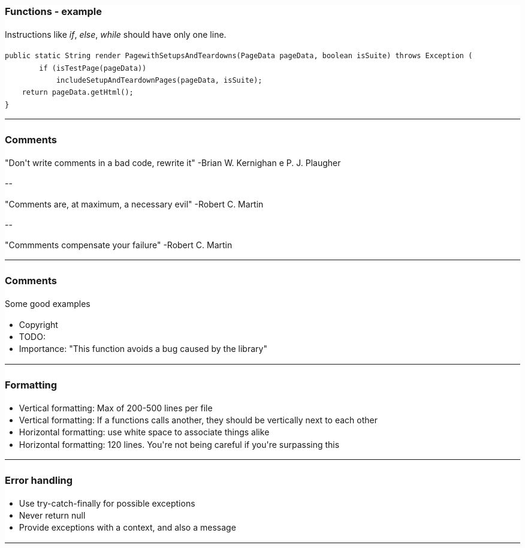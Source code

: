 ### Functions - example

Instructions like _if_, _else_, _while_ should have only one line.

```
public static String render PagewithSetupsAndTeardowns(PageData pageData, boolean isSuite) throws Exception (
        if (isTestPage(pageData))
            includeSetupAndTeardownPages(pageData, isSuite);
    return pageData.getHtml();
}
```

---

### Comments

"Don't write comments in a bad code, rewrite it"
-Brian W. Kernighan e P. J. Plaugher

--

"Comments are, at maximum, a necessary evil"
-Robert C. Martin

--

"Commments compensate your failure"
-Robert C. Martin

---

### Comments

Some good examples

- Copyright
- TODO:
- Importance: "This function avoids a bug caused by the library"

---

### Formatting

- Vertical formatting: Max of 200-500 lines per file
- Vertical formatting: If a functions calls another, they should be vertically next to each other
- Horizontal formatting: use white space to associate things alike
- Horizontal formatting: 120 lines. You're not being careful if you're surpassing this

---

### Error handling

- Use try-catch-finally for possible exceptions
- Never return null
- Provide exceptions with a context, and also a message

---